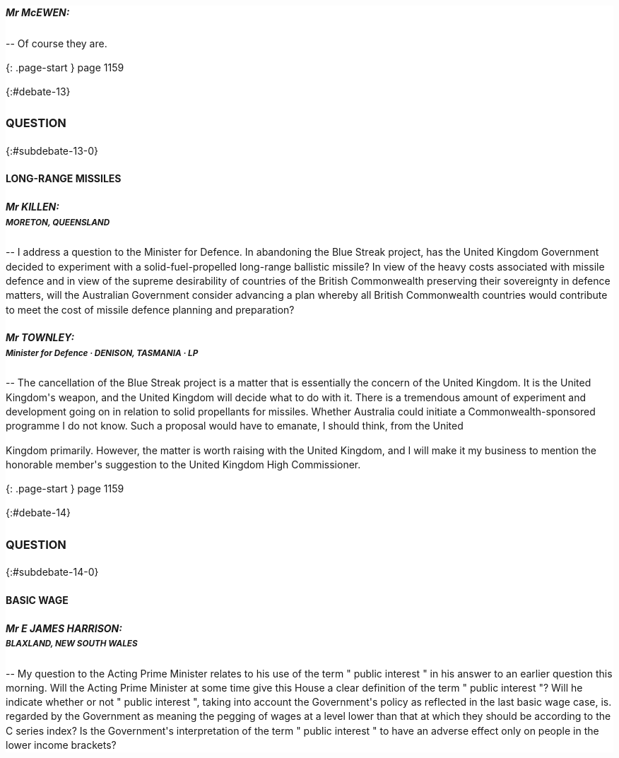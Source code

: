 ##### Mr McEWEN:

-- Of course they are. 

{: .page-start }
page 1159

{:#debate-13}
### QUESTION

{:#subdebate-13-0}
#### LONG-RANGE MISSILES

##### Mr KILLEN:<br><small class="text-muted">MORETON, QUEENSLAND</small>

-- I address a question to the Minister for Defence. In abandoning the Blue Streak project, has the United Kingdom Government decided to experiment with a solid-fuel-propelled long-range ballistic missile? In view of the heavy costs associated with missile defence and in view of the supreme desirability of countries of the British Commonwealth preserving their sovereignty in defence matters, will the Australian Government consider advancing a plan whereby all British Commonwealth countries would contribute to meet the cost of missile defence planning and preparation? 

##### Mr TOWNLEY:<br><small class="text-muted">Minister for Defence &middot; DENISON, TASMANIA &middot; LP</small>

-- The cancellation of the Blue Streak project is a matter that is essentially the concern of the United Kingdom. It is the United Kingdom's weapon, and the United Kingdom will decide what to do with it. There is a tremendous amount of experiment and development going on in relation to solid propellants for missiles. Whether Australia could initiate a Commonwealth-sponsored programme I do not know. Such a proposal would have to emanate, I should think, from the United 

Kingdom primarily. However, the matter is worth raising with the United Kingdom, and I will make it my business to mention the honorable member's suggestion to the United Kingdom High Commissioner. 

{: .page-start }
page 1159

{:#debate-14}
### QUESTION

{:#subdebate-14-0}
#### BASIC WAGE

##### Mr E JAMES HARRISON:<br><small class="text-muted">BLAXLAND, NEW SOUTH WALES</small>

-- My question to the Acting Prime Minister relates to his use of the term " public interest " in his answer to an earlier question this morning. Will the Acting Prime Minister at some time give this House a clear definition of the term " public interest "? Will he indicate whether or not " public interest ", taking into account the Government's policy as reflected in the last basic wage case, is. regarded by the Government as meaning the pegging of wages at a level lower than that at which they should be according to the C series index? Is the Government's interpretation of the term " public interest " to have an adverse effect only on people in the lower income brackets? 
